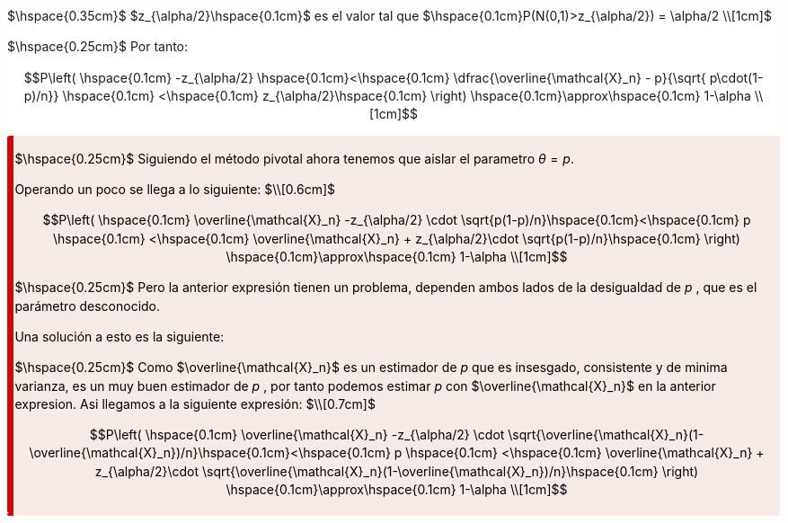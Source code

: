 
$\hspace{0.35cm}$ $z_{\alpha/2}\hspace{0.1cm}$ es el valor tal que $\hspace{0.1cm}P(N(0,1)>z_{\alpha/2}) = \alpha/2 \\[1cm]$ 



$\hspace{0.25cm}$ Por tanto:


$$P\left( \hspace{0.1cm} -z_{\alpha/2} \hspace{0.1cm}<\hspace{0.1cm} \dfrac{\overline{\mathcal{X}_n} - p}{\sqrt{ p\cdot(1-p)/n}} \hspace{0.1cm} <\hspace{0.1cm} z_{\alpha/2}\hspace{0.1cm} \right) \hspace{0.1cm}\approx\hspace{0.1cm} 1-\alpha \\[1cm]$$

</p>
 
</p></span>
</div>



<div class="warning" style='background-color:#F7EBE8; color: #030000; border-left: solid #CA0B0B 7px; border-radius: 3px; size:1px ; padding:0.1em;'>
<span>

<p style='margin-left:15em;'>

$\hspace{0.25cm}$ Siguiendo el método pivotal ahora tenemos que aislar el parametro $\theta=p$. 

Operando un poco se llega a lo siguiente: $\\[0.6cm]$


$$P\left( \hspace{0.1cm} \overline{\mathcal{X}_n} -z_{\alpha/2} \cdot \sqrt{p(1-p)/n}\hspace{0.1cm}<\hspace{0.1cm}  p \hspace{0.1cm} <\hspace{0.1cm} \overline{\mathcal{X}_n} + z_{\alpha/2}\cdot \sqrt{p(1-p)/n}\hspace{0.1cm} \right) \hspace{0.1cm}\approx\hspace{0.1cm} 1-\alpha \\[1cm]$$



$\hspace{0.25cm}$ Pero la anterior expresión tienen un problema, dependen ambos lados de la desigualdad de $p$ , que es el parámetro desconocido. 

Una solución a esto es la siguiente:

$\hspace{0.25cm}$ Como $\overline{\mathcal{X}_n}$ es un estimador de $p$ que es insesgado, consistente y de minima varianza, es un muy buen estimador de $p$ , por tanto podemos estimar $p$ con $\overline{\mathcal{X}_n}$ en la anterior expresion. Asi llegamos a la siguiente expresión: $\\[0.7cm]$



$$P\left( \hspace{0.1cm} \overline{\mathcal{X}_n} -z_{\alpha/2} \cdot \sqrt{\overline{\mathcal{X}_n}(1-\overline{\mathcal{X}_n})/n}\hspace{0.1cm}<\hspace{0.1cm}  p \hspace{0.1cm} <\hspace{0.1cm} \overline{\mathcal{X}_n} + z_{\alpha/2}\cdot \sqrt{\overline{\mathcal{X}_n}(1-\overline{\mathcal{X}_n})/n}\hspace{0.1cm} \right) \hspace{0.1cm}\approx\hspace{0.1cm} 1-\alpha \\[1cm]$$

</p>
 
</p></span>
</div>



<div class="warning" style='background-color:#F7EBE8; color: #030000; border-left: solid #CA0B0B 7px; border-radius: 3px; size:1px ; padding:0.1em;'>
<span>

